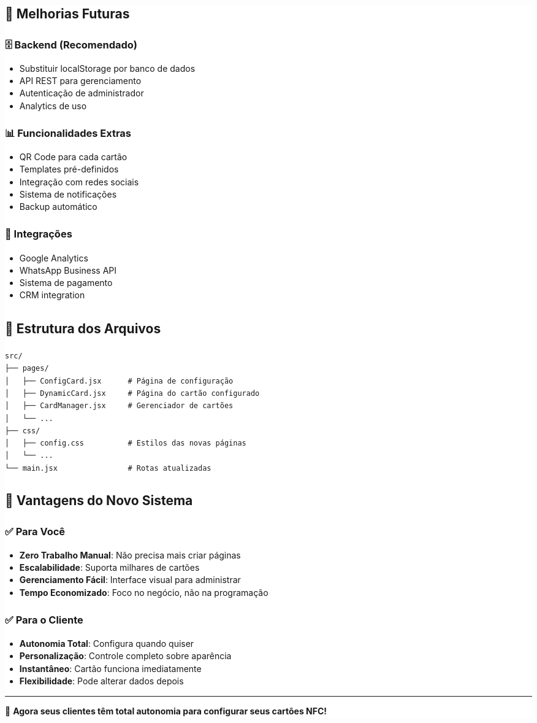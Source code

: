 ## 🔮 Melhorias Futuras

### 🗄️ Backend (Recomendado)
- Substituir localStorage por banco de dados
- API REST para gerenciamento
- Autenticação de administrador
- Analytics de uso

### 📊 Funcionalidades Extras
- QR Code para cada cartão
- Templates pré-definidos
- Integração com redes sociais
- Sistema de notificações
- Backup automático

### 🎯 Integrações
- Google Analytics
- WhatsApp Business API
- Sistema de pagamento
- CRM integration

## 📝 Estrutura dos Arquivos

```
src/
├── pages/
│   ├── ConfigCard.jsx      # Página de configuração
│   ├── DynamicCard.jsx     # Página do cartão configurado
│   ├── CardManager.jsx     # Gerenciador de cartões
│   └── ...
├── css/
│   ├── config.css          # Estilos das novas páginas
│   └── ...
└── main.jsx                # Rotas atualizadas
```

## 🎉 Vantagens do Novo Sistema

### ✅ Para Você
- **Zero Trabalho Manual**: Não precisa mais criar páginas
- **Escalabilidade**: Suporta milhares de cartões
- **Gerenciamento Fácil**: Interface visual para administrar
- **Tempo Economizado**: Foco no negócio, não na programação

### ✅ Para o Cliente
- **Autonomia Total**: Configura quando quiser
- **Personalização**: Controle completo sobre aparência
- **Instantâneo**: Cartão funciona imediatamente
- **Flexibilidade**: Pode alterar dados depois

---

🚀 **Agora seus clientes têm total autonomia para configurar seus cartões NFC!** 
